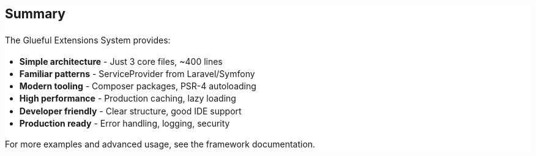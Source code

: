 ## Summary

The Glueful Extensions System provides:

- **Simple architecture** - Just 3 core files, ~400 lines
- **Familiar patterns** - ServiceProvider from Laravel/Symfony
- **Modern tooling** - Composer packages, PSR-4 autoloading
- **High performance** - Production caching, lazy loading
- **Developer friendly** - Clear structure, good IDE support
- **Production ready** - Error handling, logging, security

For more examples and advanced usage, see the framework documentation.
